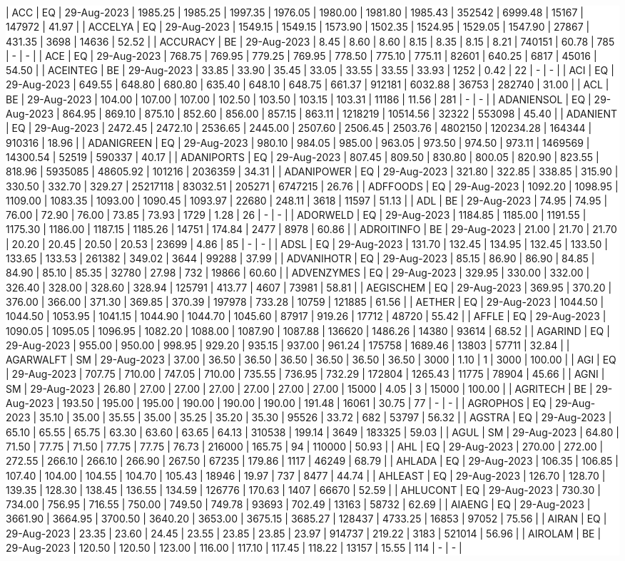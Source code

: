 | ACC | EQ | 29-Aug-2023 | 1985.25 | 1985.25 | 1997.35 | 1976.05 | 1980.00 | 1981.80 | 1985.43 | 352542 | 6999.48 | 15167 | 147972 | 41.97 |
| ACCELYA | EQ | 29-Aug-2023 | 1549.15 | 1549.15 | 1573.90 | 1502.35 | 1524.95 | 1529.05 | 1547.90 | 27867 | 431.35 | 3698 | 14636 | 52.52 |
| ACCURACY | BE | 29-Aug-2023 | 8.45 | 8.60 | 8.60 | 8.15 | 8.35 | 8.15 | 8.21 | 740151 | 60.78 | 785 | - | - |
| ACE | EQ | 29-Aug-2023 | 768.75 | 769.95 | 779.25 | 769.95 | 778.50 | 775.10 | 775.11 | 82601 | 640.25 | 6817 | 45016 | 54.50 |
| ACEINTEG | BE | 29-Aug-2023 | 33.85 | 33.90 | 35.45 | 33.05 | 33.55 | 33.55 | 33.93 | 1252 | 0.42 | 22 | - | - |
| ACI | EQ | 29-Aug-2023 | 649.55 | 648.80 | 680.80 | 635.40 | 648.10 | 648.75 | 661.37 | 912181 | 6032.88 | 36753 | 282740 | 31.00 |
| ACL | BE | 29-Aug-2023 | 104.00 | 107.00 | 107.00 | 102.50 | 103.50 | 103.15 | 103.31 | 11186 | 11.56 | 281 | - | - |
| ADANIENSOL | EQ | 29-Aug-2023 | 864.95 | 869.10 | 875.10 | 852.60 | 856.00 | 857.15 | 863.11 | 1218219 | 10514.56 | 32322 | 553098 | 45.40 |
| ADANIENT | EQ | 29-Aug-2023 | 2472.45 | 2472.10 | 2536.65 | 2445.00 | 2507.60 | 2506.45 | 2503.76 | 4802150 | 120234.28 | 164344 | 910316 | 18.96 |
| ADANIGREEN | EQ | 29-Aug-2023 | 980.10 | 984.05 | 985.00 | 963.05 | 973.50 | 974.50 | 973.11 | 1469569 | 14300.54 | 52519 | 590337 | 40.17 |
| ADANIPORTS | EQ | 29-Aug-2023 | 807.45 | 809.50 | 830.80 | 800.05 | 820.90 | 823.55 | 818.96 | 5935085 | 48605.92 | 101216 | 2036359 | 34.31 |
| ADANIPOWER | EQ | 29-Aug-2023 | 321.80 | 322.85 | 338.85 | 315.90 | 330.50 | 332.70 | 329.27 | 25217118 | 83032.51 | 205271 | 6747215 | 26.76 |
| ADFFOODS | EQ | 29-Aug-2023 | 1092.20 | 1098.95 | 1109.00 | 1083.35 | 1093.00 | 1090.45 | 1093.97 | 22680 | 248.11 | 3618 | 11597 | 51.13 |
| ADL | BE | 29-Aug-2023 | 74.95 | 74.95 | 76.00 | 72.90 | 76.00 | 73.85 | 73.93 | 1729 | 1.28 | 26 | - | - |
| ADORWELD | EQ | 29-Aug-2023 | 1184.85 | 1185.00 | 1191.55 | 1175.30 | 1186.00 | 1187.15 | 1185.26 | 14751 | 174.84 | 2477 | 8978 | 60.86 |
| ADROITINFO | BE | 29-Aug-2023 | 21.00 | 21.70 | 21.70 | 20.20 | 20.45 | 20.50 | 20.53 | 23699 | 4.86 | 85 | - | - |
| ADSL | EQ | 29-Aug-2023 | 131.70 | 132.45 | 134.95 | 132.45 | 133.50 | 133.65 | 133.53 | 261382 | 349.02 | 3644 | 99288 | 37.99 |
| ADVANIHOTR | EQ | 29-Aug-2023 | 85.15 | 86.90 | 86.90 | 84.85 | 84.90 | 85.10 | 85.35 | 32780 | 27.98 | 732 | 19866 | 60.60 |
| ADVENZYMES | EQ | 29-Aug-2023 | 329.95 | 330.00 | 332.00 | 326.40 | 328.00 | 328.60 | 328.94 | 125791 | 413.77 | 4607 | 73981 | 58.81 |
| AEGISCHEM | EQ | 29-Aug-2023 | 369.95 | 370.20 | 376.00 | 366.00 | 371.30 | 369.85 | 370.39 | 197978 | 733.28 | 10759 | 121885 | 61.56 |
| AETHER | EQ | 29-Aug-2023 | 1044.50 | 1044.50 | 1053.95 | 1041.15 | 1044.90 | 1044.70 | 1045.60 | 87917 | 919.26 | 17712 | 48720 | 55.42 |
| AFFLE | EQ | 29-Aug-2023 | 1090.05 | 1095.05 | 1096.95 | 1082.20 | 1088.00 | 1087.90 | 1087.88 | 136620 | 1486.26 | 14380 | 93614 | 68.52 |
| AGARIND | EQ | 29-Aug-2023 | 955.00 | 950.00 | 998.95 | 929.20 | 935.15 | 937.00 | 961.24 | 175758 | 1689.46 | 13803 | 57711 | 32.84 |
| AGARWALFT | SM | 29-Aug-2023 | 37.00 | 36.50 | 36.50 | 36.50 | 36.50 | 36.50 | 36.50 | 3000 | 1.10 | 1 | 3000 | 100.00 |
| AGI | EQ | 29-Aug-2023 | 707.75 | 710.00 | 747.05 | 710.00 | 735.55 | 736.95 | 732.29 | 172804 | 1265.43 | 11775 | 78904 | 45.66 |
| AGNI | SM | 29-Aug-2023 | 26.80 | 27.00 | 27.00 | 27.00 | 27.00 | 27.00 | 27.00 | 15000 | 4.05 | 3 | 15000 | 100.00 |
| AGRITECH | BE | 29-Aug-2023 | 193.50 | 195.00 | 195.00 | 190.00 | 190.00 | 190.00 | 191.48 | 16061 | 30.75 | 77 | - | - |
| AGROPHOS | EQ | 29-Aug-2023 | 35.10 | 35.00 | 35.55 | 35.00 | 35.25 | 35.20 | 35.30 | 95526 | 33.72 | 682 | 53797 | 56.32 |
| AGSTRA | EQ | 29-Aug-2023 | 65.10 | 65.55 | 65.75 | 63.30 | 63.60 | 63.65 | 64.13 | 310538 | 199.14 | 3649 | 183325 | 59.03 |
| AGUL | SM | 29-Aug-2023 | 64.80 | 71.50 | 77.75 | 71.50 | 77.75 | 77.75 | 76.73 | 216000 | 165.75 | 94 | 110000 | 50.93 |
| AHL | EQ | 29-Aug-2023 | 270.00 | 272.00 | 272.55 | 266.10 | 266.10 | 266.90 | 267.50 | 67235 | 179.86 | 1117 | 46249 | 68.79 |
| AHLADA | EQ | 29-Aug-2023 | 106.35 | 106.85 | 107.40 | 104.00 | 104.55 | 104.70 | 105.43 | 18946 | 19.97 | 737 | 8477 | 44.74 |
| AHLEAST | EQ | 29-Aug-2023 | 126.70 | 128.70 | 139.35 | 128.30 | 138.45 | 136.55 | 134.59 | 126776 | 170.63 | 1407 | 66670 | 52.59 |
| AHLUCONT | EQ | 29-Aug-2023 | 730.30 | 734.00 | 756.95 | 716.55 | 750.00 | 749.50 | 749.78 | 93693 | 702.49 | 13163 | 58732 | 62.69 |
| AIAENG | EQ | 29-Aug-2023 | 3661.90 | 3664.95 | 3700.50 | 3640.20 | 3653.00 | 3675.15 | 3685.27 | 128437 | 4733.25 | 16853 | 97052 | 75.56 |
| AIRAN | EQ | 29-Aug-2023 | 23.35 | 23.60 | 24.45 | 23.55 | 23.85 | 23.85 | 23.97 | 914737 | 219.22 | 3183 | 521014 | 56.96 |
| AIROLAM | BE | 29-Aug-2023 | 120.50 | 120.50 | 123.00 | 116.00 | 117.10 | 117.45 | 118.22 | 13157 | 15.55 | 114 | - | - |